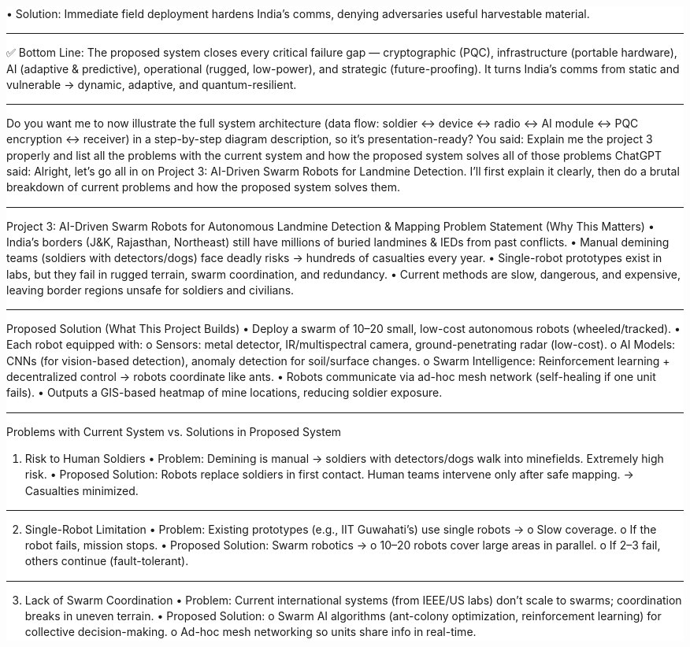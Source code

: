 •	Solution: Immediate field deployment hardens India’s comms, denying adversaries useful harvestable material.
________________________________________
✅ Bottom Line:
The proposed system closes every critical failure gap — cryptographic (PQC), infrastructure (portable hardware), AI (adaptive & predictive), operational (rugged, low-power), and strategic (future-proofing). It turns India’s comms from static and vulnerable → dynamic, adaptive, and quantum-resilient.
________________________________________
Do you want me to now illustrate the full system architecture (data flow: soldier ↔ device ↔ radio ↔ AI module ↔ PQC encryption ↔ receiver) in a step-by-step diagram description, so it’s presentation-ready?
You said:
Explain me the project 3 properly and list all the problems with the current system and how the proposed system solves all of those problems
ChatGPT said:
Alright, let’s go all in on Project 3: AI-Driven Swarm Robots for Landmine Detection. I’ll first explain it clearly, then do a brutal breakdown of current problems and how the proposed system solves them.
________________________________________
Project 3: AI-Driven Swarm Robots for Autonomous Landmine Detection & Mapping
Problem Statement (Why This Matters)
•	India’s borders (J&K, Rajasthan, Northeast) still have millions of buried landmines & IEDs from past conflicts.
•	Manual demining teams (soldiers with detectors/dogs) face deadly risks → hundreds of casualties every year.
•	Single-robot prototypes exist in labs, but they fail in rugged terrain, swarm coordination, and redundancy.
•	Current methods are slow, dangerous, and expensive, leaving border regions unsafe for soldiers and civilians.
________________________________________
Proposed Solution (What This Project Builds)
•	Deploy a swarm of 10–20 small, low-cost autonomous robots (wheeled/tracked).
•	Each robot equipped with:
o	Sensors: metal detector, IR/multispectral camera, ground-penetrating radar (low-cost).
o	AI Models: CNNs (for vision-based detection), anomaly detection for soil/surface changes.
o	Swarm Intelligence: Reinforcement learning + decentralized control → robots coordinate like ants.
•	Robots communicate via ad-hoc mesh network (self-healing if one unit fails).
•	Outputs a GIS-based heatmap of mine locations, reducing soldier exposure.
________________________________________
Problems with Current System vs. Solutions in Proposed System
1. Risk to Human Soldiers
•	Problem: Demining is manual → soldiers with detectors/dogs walk into minefields. Extremely high risk.
•	Proposed Solution: Robots replace soldiers in first contact. Human teams intervene only after safe mapping. → Casualties minimized.
________________________________________
2. Single-Robot Limitation
•	Problem: Existing prototypes (e.g., IIT Guwahati’s) use single robots →
o	Slow coverage.
o	If the robot fails, mission stops.
•	Proposed Solution: Swarm robotics →
o	10–20 robots cover large areas in parallel.
o	If 2–3 fail, others continue (fault-tolerant).
________________________________________
3. Lack of Swarm Coordination
•	Problem: Current international systems (from IEEE/US labs) don’t scale to swarms; coordination breaks in uneven terrain.
•	Proposed Solution:
o	Swarm AI algorithms (ant-colony optimization, reinforcement learning) for collective decision-making.
o	Ad-hoc mesh networking so units share info in real-time.